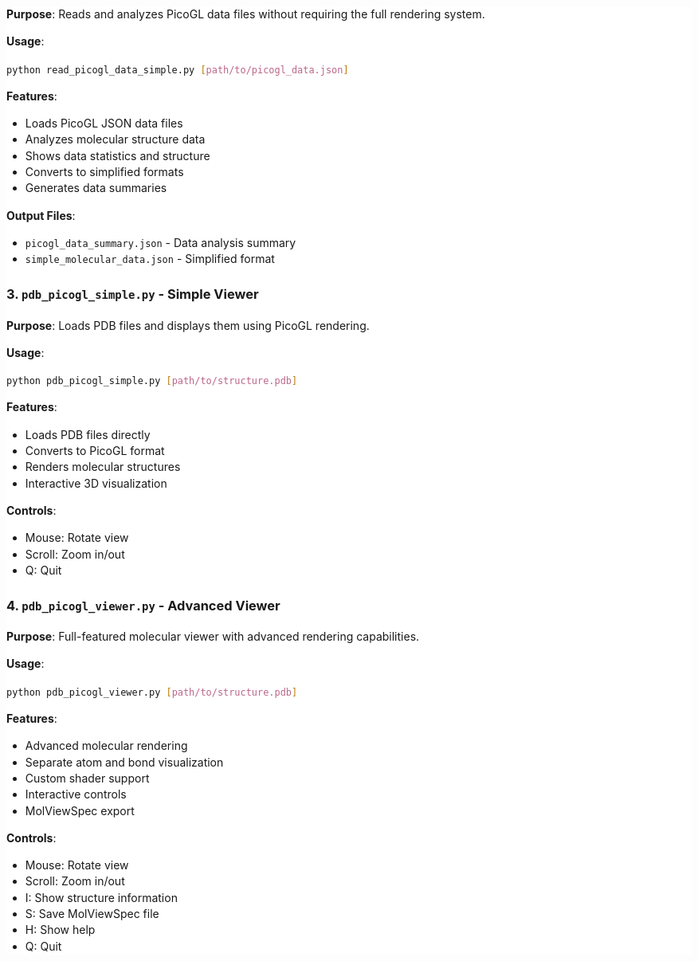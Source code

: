 **Purpose**: Reads and analyzes PicoGL data files without requiring the full rendering system.

**Usage**:
```bash
python read_picogl_data_simple.py [path/to/picogl_data.json]
```

**Features**:
- Loads PicoGL JSON data files
- Analyzes molecular structure data
- Shows data statistics and structure
- Converts to simplified formats
- Generates data summaries

**Output Files**:
- `picogl_data_summary.json` - Data analysis summary
- `simple_molecular_data.json` - Simplified format

### 3. `pdb_picogl_simple.py` - Simple Viewer

**Purpose**: Loads PDB files and displays them using PicoGL rendering.

**Usage**:
```bash
python pdb_picogl_simple.py [path/to/structure.pdb]
```

**Features**:
- Loads PDB files directly
- Converts to PicoGL format
- Renders molecular structures
- Interactive 3D visualization

**Controls**:
- Mouse: Rotate view
- Scroll: Zoom in/out
- Q: Quit

### 4. `pdb_picogl_viewer.py` - Advanced Viewer

**Purpose**: Full-featured molecular viewer with advanced rendering capabilities.

**Usage**:
```bash
python pdb_picogl_viewer.py [path/to/structure.pdb]
```

**Features**:
- Advanced molecular rendering
- Separate atom and bond visualization
- Custom shader support
- Interactive controls
- MolViewSpec export

**Controls**:
- Mouse: Rotate view
- Scroll: Zoom in/out
- I: Show structure information
- S: Save MolViewSpec file
- H: Show help
- Q: Quit
